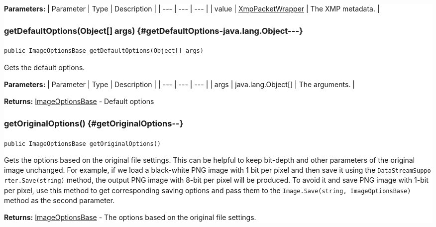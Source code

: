 **Parameters:**
| Parameter | Type | Description |
| --- | --- | --- |
| value | [XmpPacketWrapper](../../com.aspose.imaging.xmp/xmppacketwrapper) | The XMP metadata. |

### getDefaultOptions(Object[] args) {#getDefaultOptions-java.lang.Object---}
```
public ImageOptionsBase getDefaultOptions(Object[] args)
```


Gets the default options.

**Parameters:**
| Parameter | Type | Description |
| --- | --- | --- |
| args | java.lang.Object[] | The arguments. |

**Returns:**
[ImageOptionsBase](../../com.aspose.imaging/imageoptionsbase) - Default options
### getOriginalOptions() {#getOriginalOptions--}
```
public ImageOptionsBase getOriginalOptions()
```


Gets the options based on the original file settings. This can be helpful to keep bit-depth and other parameters of the original image unchanged. For example, if we load a black-white PNG image with 1 bit per pixel and then save it using the `DataStreamSupporter.Save(string)` method, the output PNG image with 8-bit per pixel will be produced. To avoid it and save PNG image with 1-bit per pixel, use this method to get corresponding saving options and pass them to the `Image.Save(string, ImageOptionsBase)` method as the second parameter.

**Returns:**
[ImageOptionsBase](../../com.aspose.imaging/imageoptionsbase) - The options based on the original file settings.
